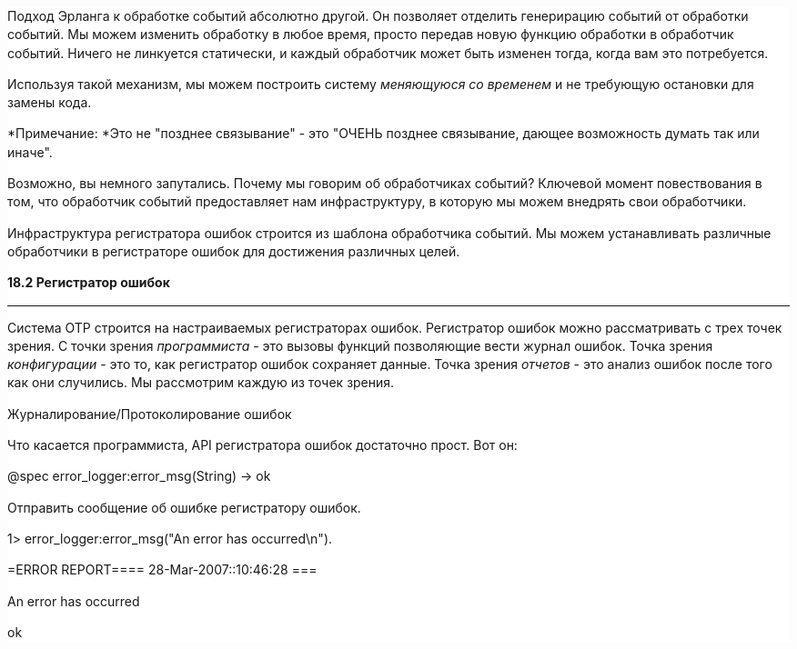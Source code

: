 

Подход Эрланга к обработке событий абсолютно другой. Он позволяет
отделить генерирацию событий от обработки событий. Мы можем изменить
обработку в любое время, просто передав новую функцию обработки в
обработчик событий. Ничего не линкуется статически, и каждый обработчик
может быть изменен тогда, когда вам это потребуется.



Используя такой механизм, мы можем построить систему *меняющуюся со
временем* и не требующую остановки для замены кода.



*Примечание: *Это не "позднее связывание" - это "ОЧЕНЬ позднее
связывание, дающее возможность думать так или иначе".



Возможно, вы немного запутались. Почему мы говорим об обработчиках
событий? Ключевой момент повествования в том, что обработчик событий
предоставляет нам инфраструктуру, в которую мы можем внедрять свои
обработчики.



Инфраструктура регистратора ошибок строится из шаблона обработчика
событий. Мы можем устанавливать различные обработчики в регистраторе
ошибок для достижения различных целей.



**18.2 Регистратор ошибок**

****

Система OTP строится на настраиваемых регистраторах ошибок. Регистратор
ошибок можно рассматривать с трех точек зрения. С точки зрения
*программиста* - это вызовы функций позволяющие вести журнал ошибок.
Точка зрения *конфигурации* - это то, как регистратор ошибок сохраняет
данные. Точка зрения *отчетов* - это анализ ошибок после того как они
случились. Мы рассмотрим каждую из точек зрения.



Журналирование/Протоколирование ошибок



Что касается программиста, API регистратора ошибок достаточно прост. Вот
он:



@spec error_logger:error_msg(String) -> ok

Отправить сообщение об ошибке регистратору ошибок.

1> error_logger:error_msg("An error has occurred\\n").

=ERROR REPORT==== 28-Mar-2007::10:46:28 ===

An error has occurred

ok
